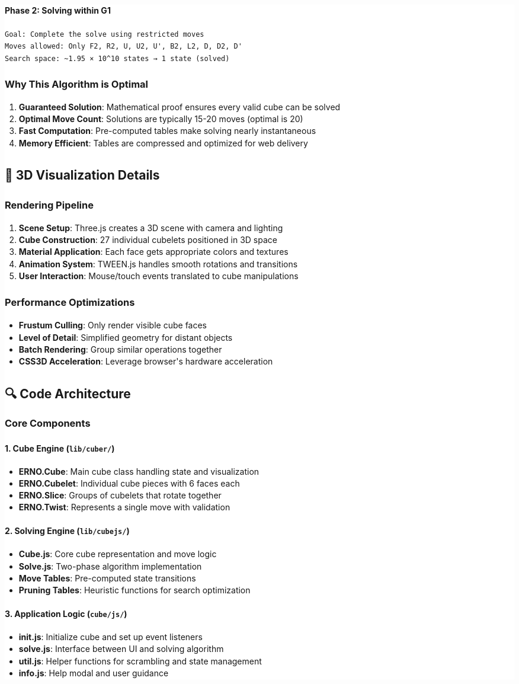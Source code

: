 #### Phase 2: Solving within G1
```
Goal: Complete the solve using restricted moves
Moves allowed: Only F2, R2, U, U2, U', B2, L2, D, D2, D'
Search space: ~1.95 × 10^10 states → 1 state (solved)
```

### Why This Algorithm is Optimal

1. **Guaranteed Solution**: Mathematical proof ensures every valid cube can be solved
2. **Optimal Move Count**: Solutions are typically 15-20 moves (optimal is 20)
3. **Fast Computation**: Pre-computed tables make solving nearly instantaneous
4. **Memory Efficient**: Tables are compressed and optimized for web delivery

## 🎨 3D Visualization Details

### Rendering Pipeline

1. **Scene Setup**: Three.js creates a 3D scene with camera and lighting
2. **Cube Construction**: 27 individual cubelets positioned in 3D space
3. **Material Application**: Each face gets appropriate colors and textures
4. **Animation System**: TWEEN.js handles smooth rotations and transitions
5. **User Interaction**: Mouse/touch events translated to cube manipulations

### Performance Optimizations

- **Frustum Culling**: Only render visible cube faces
- **Level of Detail**: Simplified geometry for distant objects
- **Batch Rendering**: Group similar operations together
- **CSS3D Acceleration**: Leverage browser's hardware acceleration

## 🔍 Code Architecture

### Core Components

#### 1. Cube Engine (`lib/cuber/`)
- **ERNO.Cube**: Main cube class handling state and visualization
- **ERNO.Cubelet**: Individual cube pieces with 6 faces each
- **ERNO.Slice**: Groups of cubelets that rotate together
- **ERNO.Twist**: Represents a single move with validation

#### 2. Solving Engine (`lib/cubejs/`)
- **Cube.js**: Core cube representation and move logic
- **Solve.js**: Two-phase algorithm implementation
- **Move Tables**: Pre-computed state transitions
- **Pruning Tables**: Heuristic functions for search optimization

#### 3. Application Logic (`cube/js/`)
- **init.js**: Initialize cube and set up event listeners
- **solve.js**: Interface between UI and solving algorithm
- **util.js**: Helper functions for scrambling and state management
- **info.js**: Help modal and user guidance
